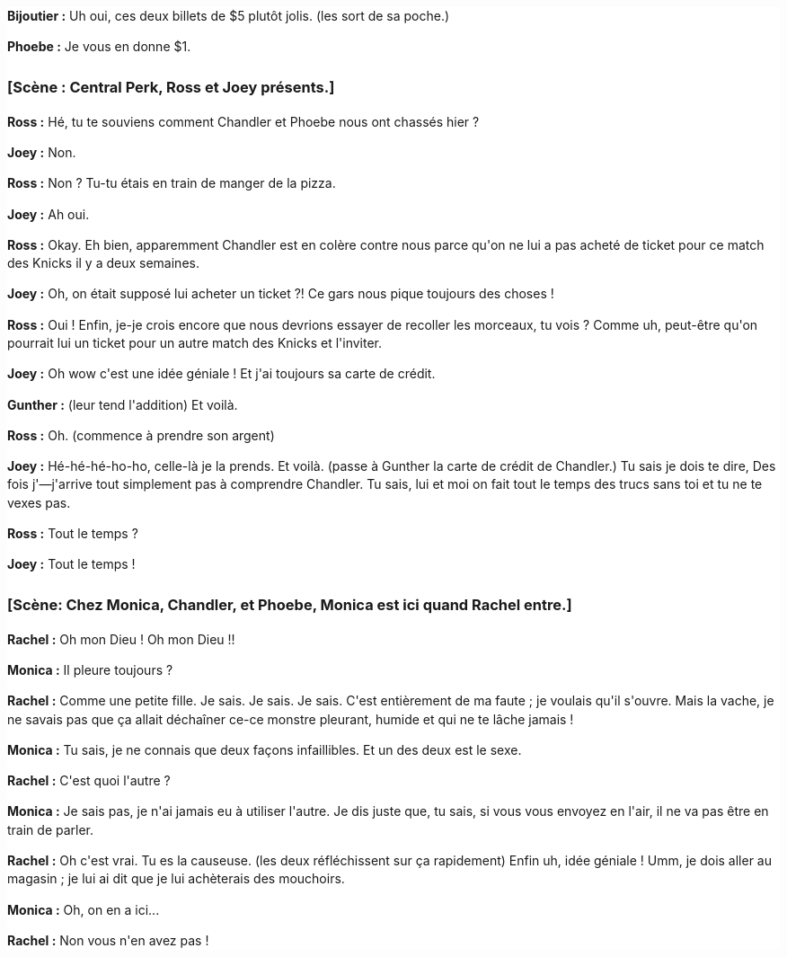 **Bijoutier :** Uh oui, ces deux billets de $5 plutôt jolis. (les sort de sa poche.)

**Phoebe :** Je vous en donne $1.

### [Scène : Central Perk, Ross et Joey présents.]

**Ross :** Hé, tu te souviens comment Chandler et Phoebe nous ont chassés hier ?

**Joey :** Non.

**Ross :** Non ? Tu-tu étais en train de manger de la pizza.

**Joey :** Ah oui.

**Ross :** Okay. Eh bien, apparemment Chandler est en colère contre nous parce qu'on ne lui a pas acheté de ticket pour ce match des Knicks il y a deux semaines.

**Joey :** Oh, on était supposé lui acheter un ticket ?! Ce gars nous pique toujours des choses !

**Ross :** Oui ! Enfin, je-je crois encore que nous devrions essayer de recoller les morceaux, tu vois ? Comme uh, peut-être qu'on pourrait lui un ticket pour un autre match des Knicks et l'inviter.

**Joey :** Oh wow c'est une idée géniale ! Et j'ai toujours sa carte de crédit.

**Gunther :** (leur tend l'addition) Et voilà.

**Ross :** Oh. (commence à prendre son argent)

**Joey :** Hé-hé-hé-ho-ho, celle-là je la prends. Et voilà. (passe à Gunther la carte de crédit de Chandler.) Tu sais je dois te dire, Des fois j'—j'arrive tout simplement pas à comprendre Chandler. Tu sais, lui et moi on fait tout le temps des trucs sans toi et tu ne te vexes pas.

**Ross :** Tout le temps ?

**Joey :** Tout le temps !

### [Scène: Chez Monica, Chandler, et Phoebe, Monica est ici quand Rachel entre.]

**Rachel :** Oh mon Dieu ! Oh mon Dieu !!

**Monica :** Il pleure toujours ?

**Rachel :** Comme une petite fille. Je sais. Je sais. Je sais. C'est entièrement de ma faute ; je voulais qu'il s'ouvre. Mais la vache, je ne savais pas que ça allait déchaîner ce-ce monstre pleurant, humide et qui ne te lâche jamais !

**Monica :** Tu sais, je ne connais que deux façons infaillibles. Et un des deux est le sexe.

**Rachel :** C'est quoi l'autre ?

**Monica :** Je sais pas, je n'ai jamais eu à utiliser l'autre. Je dis juste que, tu sais, si vous vous envoyez en l'air, il ne va pas être en train de parler.

**Rachel :** Oh c'est vrai. Tu es la causeuse. (les deux réfléchissent sur ça rapidement) Enfin uh, idée géniale ! Umm, je dois aller au magasin ; je lui ai dit que je lui achèterais des mouchoirs.

**Monica :** Oh, on en a ici...

**Rachel :** Non vous n'en avez pas !
